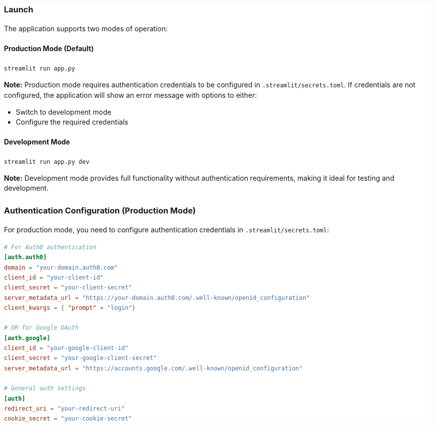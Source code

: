 ### Launch

The application supports two modes of operation:

#### Production Mode (Default)
```bash
streamlit run app.py
```

**Note:** Production mode requires authentication credentials to be configured in `.streamlit/secrets.toml`. If credentials are not configured, the application will show an error message with options to either:
- Switch to development mode
- Configure the required credentials

#### Development Mode
```bash
streamlit run app.py dev
```

**Note:** Development mode provides full functionality without authentication requirements, making it ideal for testing and development.

### Authentication Configuration (Production Mode)

For production mode, you need to configure authentication credentials in `.streamlit/secrets.toml`:

```toml
# For Auth0 authentication
[auth.auth0]
domain = "your-domain.auth0.com"
client_id = "your-client-id"
client_secret = "your-client-secret"
server_metadata_url = "https://your-domain.auth0.com/.well-known/openid_configuration"
client_kwargs = { "prompt" = "login"}

# OR for Google OAuth
[auth.google]
client_id = "your-google-client-id"
client_secret = "your-google-client-secret"
server_metadata_url = "https://accounts.google.com/.well-known/openid_configuration"

# General auth settings
[auth]
redirect_uri = "your-redirect-uri"
cookie_secret = "your-cookie-secret"
```
